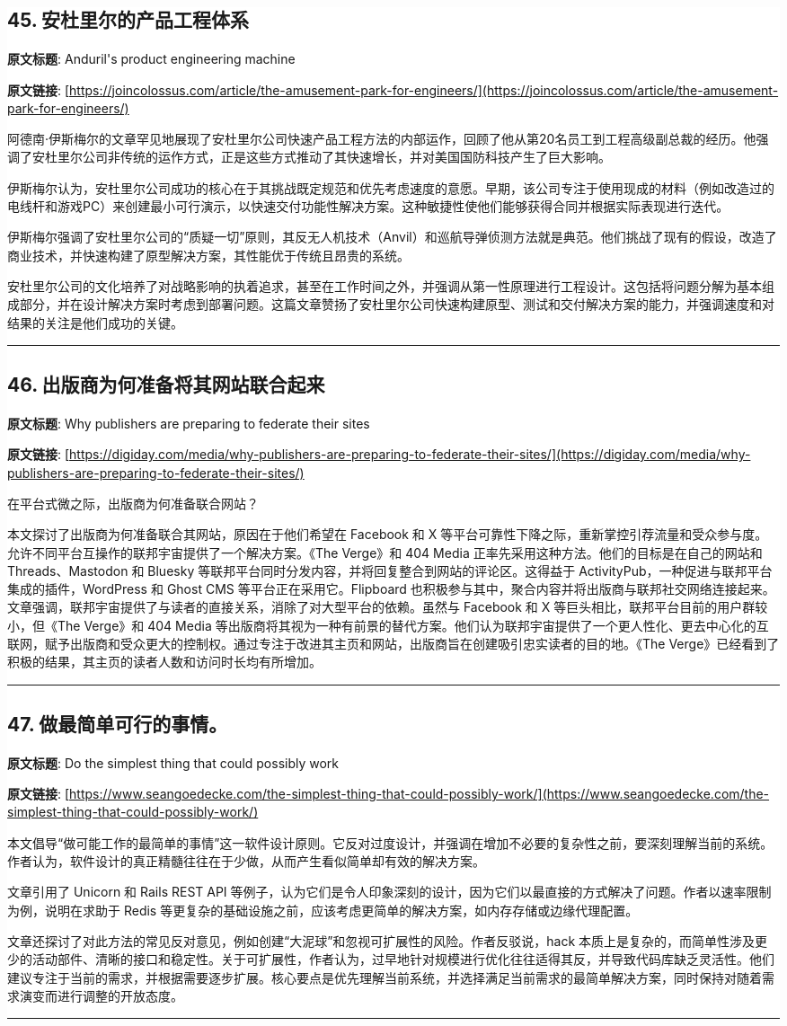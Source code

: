 
## 45. 安杜里尔的产品工程体系

**原文标题**: Anduril's product engineering machine

**原文链接**: [https://joincolossus.com/article/the-amusement-park-for-engineers/](https://joincolossus.com/article/the-amusement-park-for-engineers/)

阿德南·伊斯梅尔的文章罕见地展现了安杜里尔公司快速产品工程方法的内部运作，回顾了他从第20名员工到工程高级副总裁的经历。他强调了安杜里尔公司非传统的运作方式，正是这些方式推动了其快速增长，并对美国国防科技产生了巨大影响。

伊斯梅尔认为，安杜里尔公司成功的核心在于其挑战既定规范和优先考虑速度的意愿。早期，该公司专注于使用现成的材料（例如改造过的电线杆和游戏PC）来创建最小可行演示，以快速交付功能性解决方案。这种敏捷性使他们能够获得合同并根据实际表现进行迭代。

伊斯梅尔强调了安杜里尔公司的“质疑一切”原则，其反无人机技术（Anvil）和巡航导弹侦测方法就是典范。他们挑战了现有的假设，改造了商业技术，并快速构建了原型解决方案，其性能优于传统且昂贵的系统。

安杜里尔公司的文化培养了对战略影响的执着追求，甚至在工作时间之外，并强调从第一性原理进行工程设计。这包括将问题分解为基本组成部分，并在设计解决方案时考虑到部署问题。这篇文章赞扬了安杜里尔公司快速构建原型、测试和交付解决方案的能力，并强调速度和对结果的关注是他们成功的关键。

---

## 46. 出版商为何准备将其网站联合起来

**原文标题**: Why publishers are preparing to federate their sites

**原文链接**: [https://digiday.com/media/why-publishers-are-preparing-to-federate-their-sites/](https://digiday.com/media/why-publishers-are-preparing-to-federate-their-sites/)

在平台式微之际，出版商为何准备联合网站？

本文探讨了出版商为何准备联合其网站，原因在于他们希望在 Facebook 和 X 等平台可靠性下降之际，重新掌控引荐流量和受众参与度。允许不同平台互操作的联邦宇宙提供了一个解决方案。《The Verge》和 404 Media 正率先采用这种方法。他们的目标是在自己的网站和 Threads、Mastodon 和 Bluesky 等联邦平台同时分发内容，并将回复整合到网站的评论区。这得益于 ActivityPub，一种促进与联邦平台集成的插件，WordPress 和 Ghost CMS 等平台正在采用它。Flipboard 也积极参与其中，聚合内容并将出版商与联邦社交网络连接起来。文章强调，联邦宇宙提供了与读者的直接关系，消除了对大型平台的依赖。虽然与 Facebook 和 X 等巨头相比，联邦平台目前的用户群较小，但《The Verge》和 404 Media 等出版商将其视为一种有前景的替代方案。他们认为联邦宇宙提供了一个更人性化、更去中心化的互联网，赋予出版商和受众更大的控制权。通过专注于改进其主页和网站，出版商旨在创建吸引忠实读者的目的地。《The Verge》已经看到了积极的结果，其主页的读者人数和访问时长均有所增加。

---

## 47. 做最简单可行的事情。

**原文标题**: Do the simplest thing that could possibly work

**原文链接**: [https://www.seangoedecke.com/the-simplest-thing-that-could-possibly-work/](https://www.seangoedecke.com/the-simplest-thing-that-could-possibly-work/)

本文倡导“做可能工作的最简单的事情”这一软件设计原则。它反对过度设计，并强调在增加不必要的复杂性之前，要深刻理解当前的系统。作者认为，软件设计的真正精髓往往在于少做，从而产生看似简单却有效的解决方案。

文章引用了 Unicorn 和 Rails REST API 等例子，认为它们是令人印象深刻的设计，因为它们以最直接的方式解决了问题。作者以速率限制为例，说明在求助于 Redis 等更复杂的基础设施之前，应该考虑更简单的解决方案，如内存存储或边缘代理配置。

文章还探讨了对此方法的常见反对意见，例如创建“大泥球”和忽视可扩展性的风险。作者反驳说，hack 本质上是复杂的，而简单性涉及更少的活动部件、清晰的接口和稳定性。关于可扩展性，作者认为，过早地针对规模进行优化往往适得其反，并导致代码库缺乏灵活性。他们建议专注于当前的需求，并根据需要逐步扩展。核心要点是优先理解当前系统，并选择满足当前需求的最简单解决方案，同时保持对随着需求演变而进行调整的开放态度。

---
